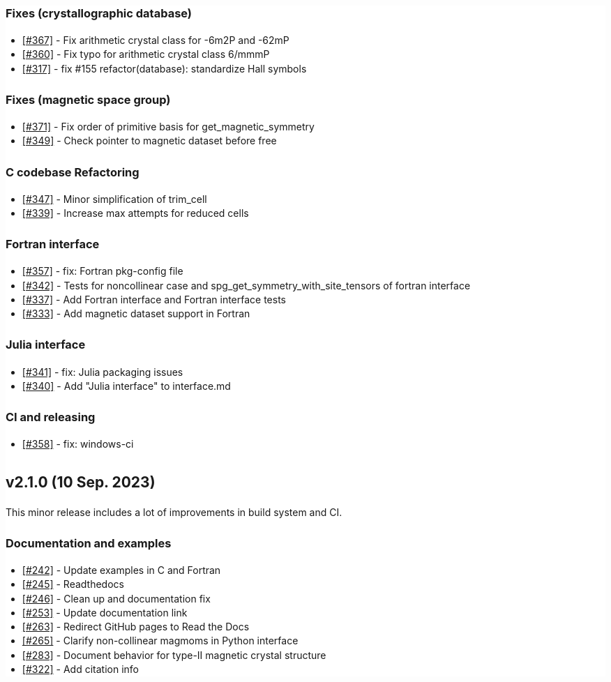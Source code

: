 ### Fixes (crystallographic database)

- [\[#367\]](https://github.com/spglib/spglib/pull/367) - Fix arithmetic crystal class for -6m2P and -62mP
- [\[#360\]](https://github.com/spglib/spglib/pull/360) - Fix typo for arithmetic crystal class 6/mmmP
- [\[#317\]](https://github.com/spglib/spglib/pull/317) - fix #155 refactor(database): standardize Hall symbols

### Fixes (magnetic space group)

- [\[#371\]](https://github.com/spglib/spglib/pull/371) - Fix order of primitive basis for get_magnetic_symmetry
- [\[#349\]](https://github.com/spglib/spglib/pull/349) - Check pointer to magnetic dataset before free

### C codebase Refactoring

- [\[#347\]](https://github.com/spglib/spglib/pull/347) - Minor simplification of trim_cell
- [\[#339\]](https://github.com/spglib/spglib/pull/339) - Increase max attempts for reduced cells

### Fortran interface

- [\[#357\]](https://github.com/spglib/spglib/pull/357) - fix: Fortran pkg-config file
- [\[#342\]](https://github.com/spglib/spglib/pull/342) - Tests for noncollinear case and spg_get_symmetry_with_site_tensors of fortran interface
- [\[#337\]](https://github.com/spglib/spglib/pull/337) - Add Fortran interface and Fortran interface tests
- [\[#333\]](https://github.com/spglib/spglib/pull/333) - Add magnetic dataset support in Fortran

### Julia interface

- [\[#341\]](https://github.com/spglib/spglib/pull/341) - fix: Julia packaging issues
- [\[#340\]](https://github.com/spglib/spglib/pull/340) - Add "Julia interface" to interface.md

### CI and releasing

- [\[#358\]](https://github.com/spglib/spglib/pull/358) - fix: windows-ci

## v2.1.0 (10 Sep. 2023)

This minor release includes a lot of improvements in build system and CI.

### Documentation and examples

- [\[#242\]](https://github.com/spglib/spglib/pull/242) - Update examples in C and Fortran
- [\[#245\]](https://github.com/spglib/spglib/pull/245) - Readthedocs
- [\[#246\]](https://github.com/spglib/spglib/pull/246) - Clean up and documentation fix
- [\[#253\]](https://github.com/spglib/spglib/pull/253) - Update documentation link
- [\[#263\]](https://github.com/spglib/spglib/pull/263) - Redirect GitHub pages to Read the Docs
- [\[#265\]](https://github.com/spglib/spglib/pull/265) - Clarify non-collinear magmoms in Python interface
- [\[#283\]](https://github.com/spglib/spglib/pull/283) - Document behavior for type-II magnetic crystal structure
- [\[#322\]](https://github.com/spglib/spglib/pull/322) - Add citation info


[setuptools-scm]: https://setuptools-scm.readthedocs.io/en/latest/extending/#available-implementations